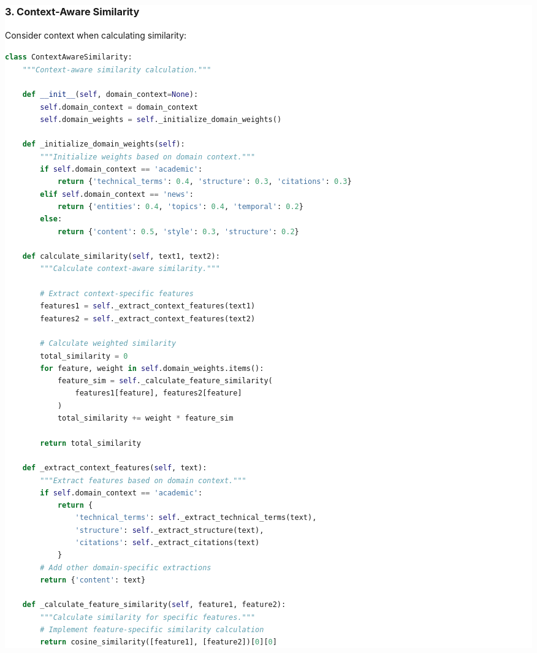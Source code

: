 ### 3. Context-Aware Similarity

Consider context when calculating similarity:

```python
class ContextAwareSimilarity:
    """Context-aware similarity calculation."""
    
    def __init__(self, domain_context=None):
        self.domain_context = domain_context
        self.domain_weights = self._initialize_domain_weights()
    
    def _initialize_domain_weights(self):
        """Initialize weights based on domain context."""
        if self.domain_context == 'academic':
            return {'technical_terms': 0.4, 'structure': 0.3, 'citations': 0.3}
        elif self.domain_context == 'news':
            return {'entities': 0.4, 'topics': 0.4, 'temporal': 0.2}
        else:
            return {'content': 0.5, 'style': 0.3, 'structure': 0.2}
    
    def calculate_similarity(self, text1, text2):
        """Calculate context-aware similarity."""
        
        # Extract context-specific features
        features1 = self._extract_context_features(text1)
        features2 = self._extract_context_features(text2)
        
        # Calculate weighted similarity
        total_similarity = 0
        for feature, weight in self.domain_weights.items():
            feature_sim = self._calculate_feature_similarity(
                features1[feature], features2[feature]
            )
            total_similarity += weight * feature_sim
        
        return total_similarity
    
    def _extract_context_features(self, text):
        """Extract features based on domain context."""
        if self.domain_context == 'academic':
            return {
                'technical_terms': self._extract_technical_terms(text),
                'structure': self._extract_structure(text),
                'citations': self._extract_citations(text)
            }
        # Add other domain-specific extractions
        return {'content': text}
    
    def _calculate_feature_similarity(self, feature1, feature2):
        """Calculate similarity for specific features."""
        # Implement feature-specific similarity calculation
        return cosine_similarity([feature1], [feature2])[0][0]
```
